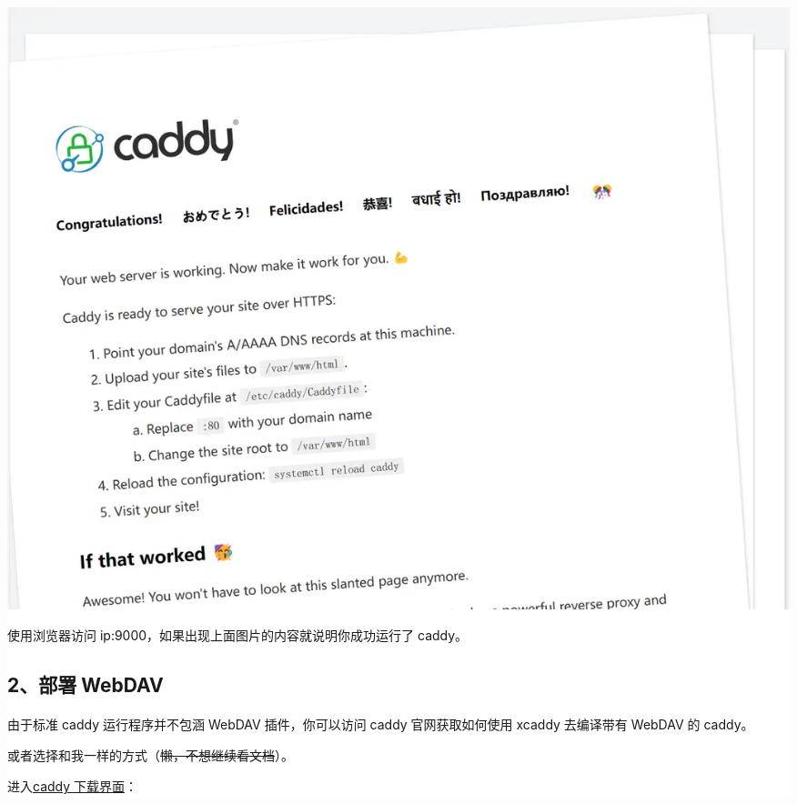 ![1](./1.webp)

使用浏览器访问 ip:9000，如果出现上面图片的内容就说明你成功运行了 caddy。

## 2、部署 WebDAV

由于标准 caddy 运行程序并不包涵 WebDAV 插件，你可以访问 caddy 官网获取如何使用 xcaddy 去编译带有 WebDAV 的 caddy。

或者选择和我一样的方式（~~懒，不想继续看文档~~）。

进入[caddy 下载界面](https://caddyserver.com/download)：
